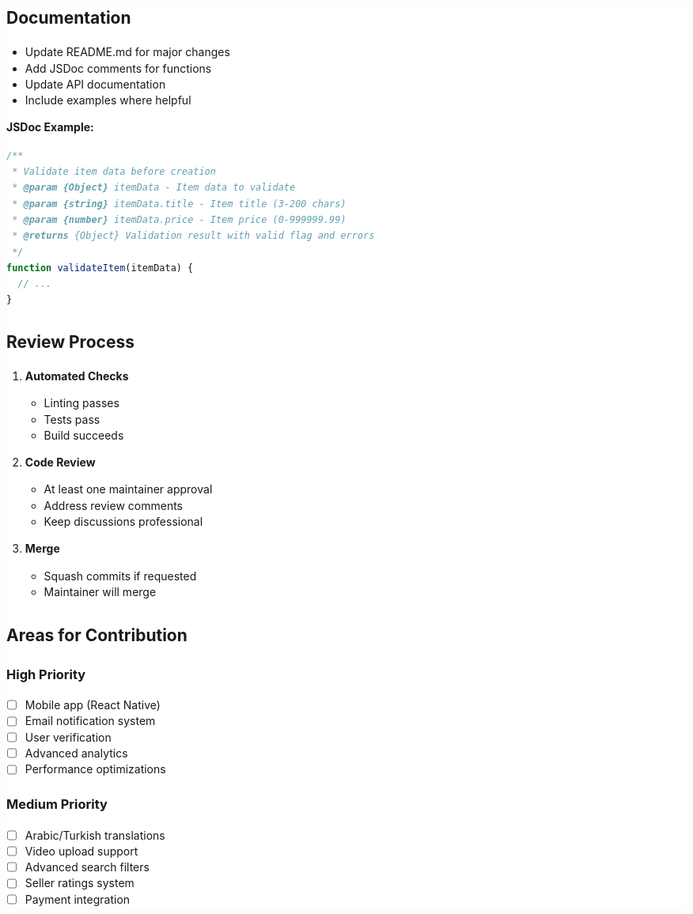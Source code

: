 ## Documentation

- Update README.md for major changes
- Add JSDoc comments for functions
- Update API documentation
- Include examples where helpful

**JSDoc Example:**
```javascript
/**
 * Validate item data before creation
 * @param {Object} itemData - Item data to validate
 * @param {string} itemData.title - Item title (3-200 chars)
 * @param {number} itemData.price - Item price (0-999999.99)
 * @returns {Object} Validation result with valid flag and errors
 */
function validateItem(itemData) {
  // ...
}
```

## Review Process

1. **Automated Checks**
   - Linting passes
   - Tests pass
   - Build succeeds

2. **Code Review**
   - At least one maintainer approval
   - Address review comments
   - Keep discussions professional

3. **Merge**
   - Squash commits if requested
   - Maintainer will merge

## Areas for Contribution

### High Priority
- [ ] Mobile app (React Native)
- [ ] Email notification system
- [ ] User verification
- [ ] Advanced analytics
- [ ] Performance optimizations

### Medium Priority
- [ ] Arabic/Turkish translations
- [ ] Video upload support
- [ ] Advanced search filters
- [ ] Seller ratings system
- [ ] Payment integration
